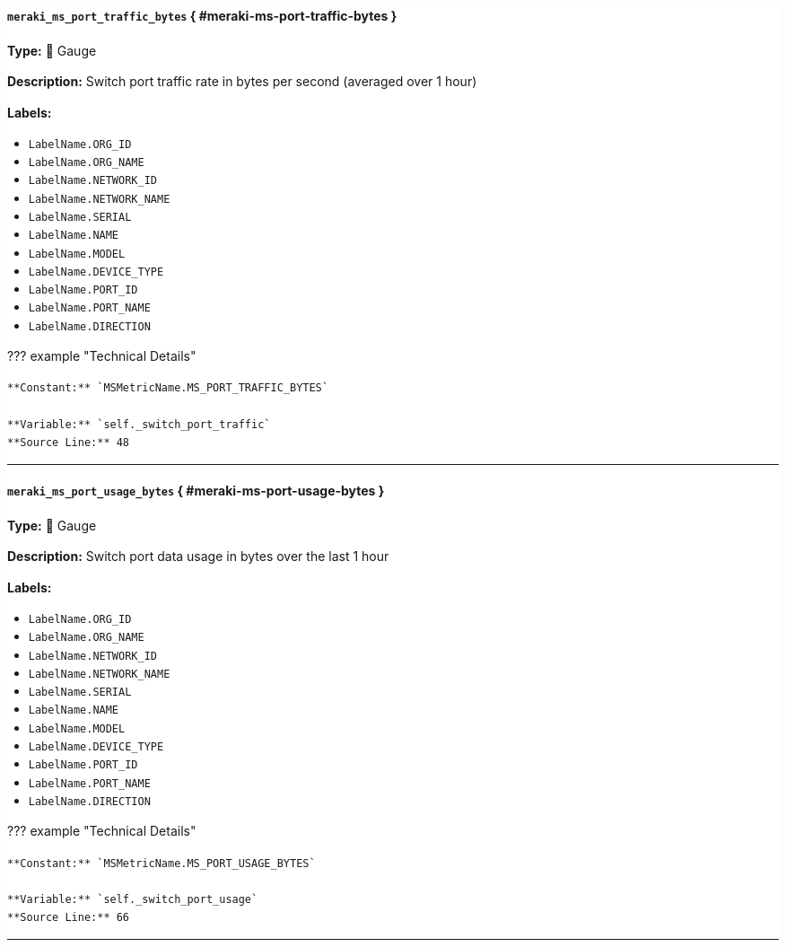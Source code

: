 
#### `meraki_ms_port_traffic_bytes` { #meraki-ms-port-traffic-bytes }

**Type:** 🔢 Gauge

**Description:** Switch port traffic rate in bytes per second (averaged over 1 hour)

**Labels:**

- `LabelName.ORG_ID`
- `LabelName.ORG_NAME`
- `LabelName.NETWORK_ID`
- `LabelName.NETWORK_NAME`
- `LabelName.SERIAL`
- `LabelName.NAME`
- `LabelName.MODEL`
- `LabelName.DEVICE_TYPE`
- `LabelName.PORT_ID`
- `LabelName.PORT_NAME`
- `LabelName.DIRECTION`

??? example "Technical Details"

    **Constant:** `MSMetricName.MS_PORT_TRAFFIC_BYTES`

    **Variable:** `self._switch_port_traffic`
    **Source Line:** 48

---

#### `meraki_ms_port_usage_bytes` { #meraki-ms-port-usage-bytes }

**Type:** 🔢 Gauge

**Description:** Switch port data usage in bytes over the last 1 hour

**Labels:**

- `LabelName.ORG_ID`
- `LabelName.ORG_NAME`
- `LabelName.NETWORK_ID`
- `LabelName.NETWORK_NAME`
- `LabelName.SERIAL`
- `LabelName.NAME`
- `LabelName.MODEL`
- `LabelName.DEVICE_TYPE`
- `LabelName.PORT_ID`
- `LabelName.PORT_NAME`
- `LabelName.DIRECTION`

??? example "Technical Details"

    **Constant:** `MSMetricName.MS_PORT_USAGE_BYTES`

    **Variable:** `self._switch_port_usage`
    **Source Line:** 66

---